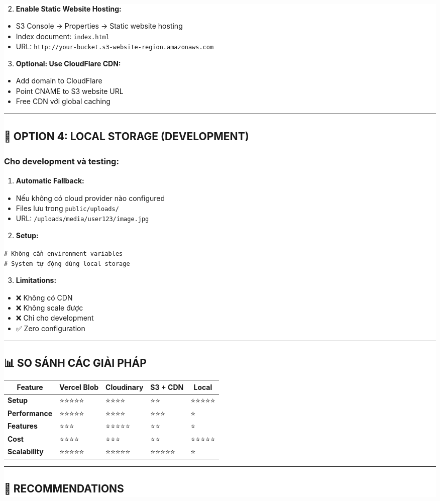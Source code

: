 2. **Enable Static Website Hosting:**
- S3 Console → Properties → Static website hosting
- Index document: `index.html`
- URL: `http://your-bucket.s3-website-region.amazonaws.com`

3. **Optional: Use CloudFlare CDN:**
- Add domain to CloudFlare
- Point CNAME to S3 website URL
- Free CDN với global caching

---

## 💾 **OPTION 4: LOCAL STORAGE (DEVELOPMENT)**

### **Cho development và testing:**

1. **Automatic Fallback:**
- Nếu không có cloud provider nào configured
- Files lưu trong `public/uploads/`
- URL: `/uploads/media/user123/image.jpg`

2. **Setup:**
```env
# Không cần environment variables
# System tự động dùng local storage
```

3. **Limitations:**
- ❌ Không có CDN
- ❌ Không scale được
- ❌ Chỉ cho development
- ✅ Zero configuration

---

## 📊 **SO SÁNH CÁC GIẢI PHÁP**

| Feature | Vercel Blob | Cloudinary | S3 + CDN | Local |
|---------|-------------|------------|----------|-------|
| **Setup** | ⭐⭐⭐⭐⭐ | ⭐⭐⭐⭐ | ⭐⭐ | ⭐⭐⭐⭐⭐ |
| **Performance** | ⭐⭐⭐⭐⭐ | ⭐⭐⭐⭐ | ⭐⭐⭐ | ⭐ |
| **Features** | ⭐⭐⭐ | ⭐⭐⭐⭐⭐ | ⭐⭐ | ⭐ |
| **Cost** | ⭐⭐⭐⭐ | ⭐⭐⭐ | ⭐⭐ | ⭐⭐⭐⭐⭐ |
| **Scalability** | ⭐⭐⭐⭐⭐ | ⭐⭐⭐⭐⭐ | ⭐⭐⭐⭐⭐ | ⭐ |

---

## 🎯 **RECOMMENDATIONS**

